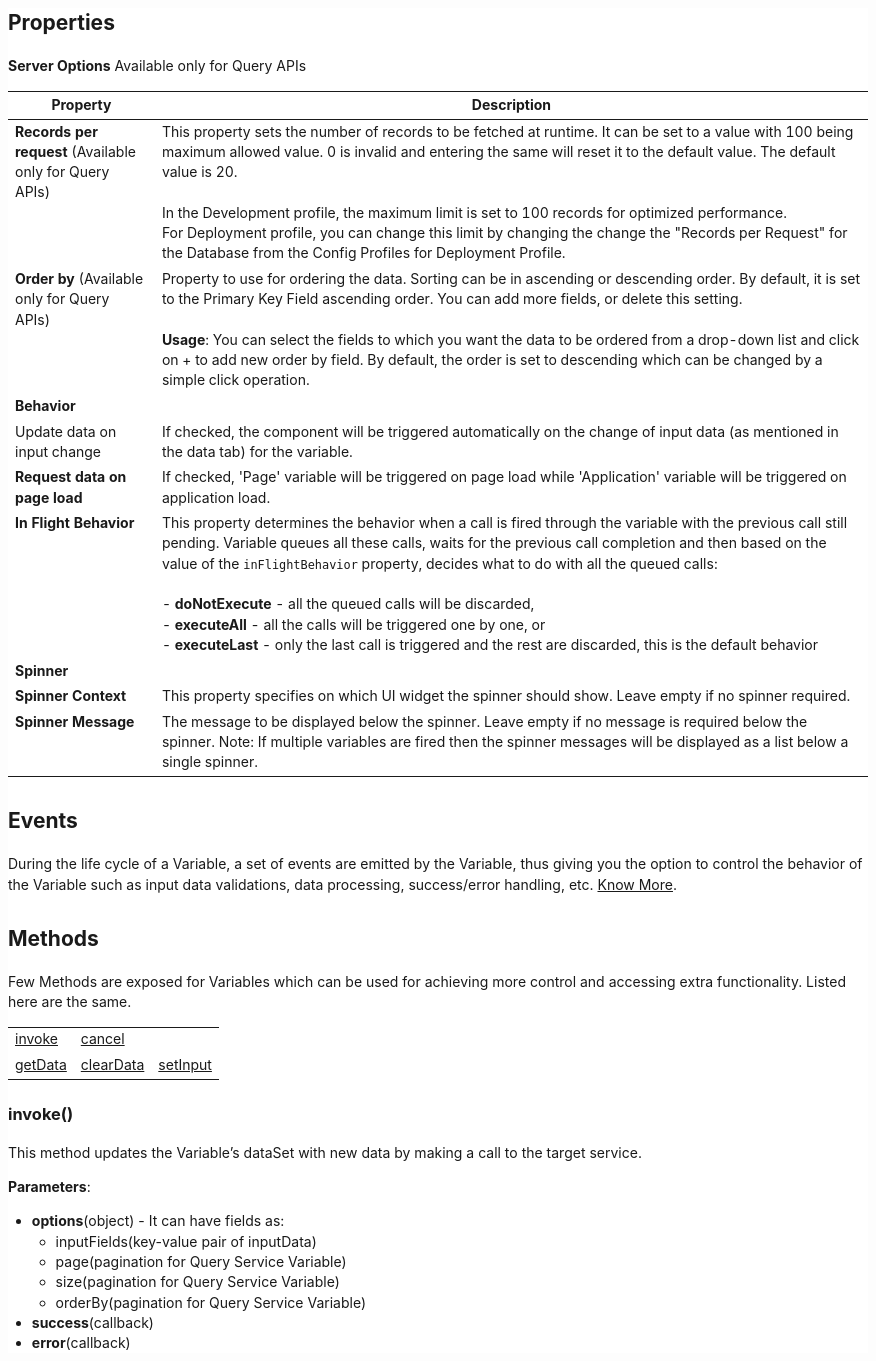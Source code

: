 ## Properties

**Server Options** Available only for Query APIs

| **Property** | **Description** |
| --- | --- |
| **Records per request** (Available only for Query APIs) | This property sets the number of records to be fetched at runtime. It can be set to a value with 100 being maximum allowed value. 0 is invalid and entering the same will reset it to the default value. The default value is 20. <br><br> In the Development profile, the maximum limit is set to 100 records for optimized performance. For Deployment profile, you can change this limit by changing the change the "Records per Request" for the Database from the Config Profiles for Deployment Profile. | 
| **Order by**  (Available only for Query APIs) | Property to use for ordering the data. Sorting can be in ascending or descending order. By default, it is set to the Primary Key Field ascending order. You can add more fields, or delete this setting. <br> <br> **Usage**: You can select the fields to which you want the data to be ordered from a drop-down list and click on + to add new order by field. By default, the order is set to descending which can be changed by a simple click operation. |
| **Behavior** ||
| Update data on input change | If checked, the component will be triggered automatically on the change of input data (as mentioned in the data tab) for the variable. |
| **Request data on page load** | If checked, 'Page' variable will be triggered on page load while 'Application' variable will be triggered on application load. |
| **In Flight Behavior** | This property determines the behavior when a call is fired through the variable with the previous call still pending. Variable queues all these calls, waits for the previous call completion and then based on the value of the `inFlightBehavior` property, decides what to do with all the queued calls: <br><br> - **doNotExecute** - all the queued calls will be discarded, <br> - **executeAll** - all the calls will be triggered one by one, or <br> - **executeLast** - only the last call is triggered and the rest are discarded, this is the default behavior   |
| **Spinner** |
| **Spinner Context** | This property specifies on which UI widget the spinner should show. Leave empty if no spinner required. |
| **Spinner Message** | The message to be displayed below the spinner. Leave empty if no message is required below the spinner. Note: If multiple variables are fired then the spinner messages will be displayed as a list below a single spinner. |

## Events

During the life cycle of a Variable, a set of events are emitted by the Variable, thus giving you the option to control the behavior of the Variable such as input data validations, data processing, success/error handling, etc. [Know More](/learn/app-development/variables/variables-actions/#events-implementation).

## Methods

Few Methods are exposed for Variables which can be used for achieving more control and accessing extra functionality. Listed here are the same.

<table class="reference notranslate"><tbody><tr><td><a href="#invoke">invoke</a></td><td><a href="#cancel">cancel</a></td></tr><tr><td><a href="#getData">getData</a></td><td><a href="#clearData">clearData</a></td><td><a href="#setInput">setInput</a></td></tr></tbody></table>

### invoke()

This method updates the Variable’s dataSet with new data by making a call to the target service.

**Parameters**:

- **options**(object) - It can have fields as:
    - inputFields(key-value pair of inputData)
    - page(pagination for Query Service Variable)
    - size(pagination for Query Service Variable)
    - orderBy(pagination for Query Service Variable)
- **success**(callback)
- **error**(callback)

